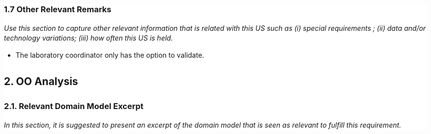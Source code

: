 
### 1.7 Other Relevant Remarks

*Use this section to capture other relevant information that is related with this US such as (i) special requirements ; (ii) data and/or technology variations; (iii) how often this US is held.* 
* The laboratory coordinator only has the option to validate.

## 2. OO Analysis

### 2.1. Relevant Domain Model Excerpt 
*In this section, it is suggested to present an excerpt of the domain model that is seen as relevant to fulfill this requirement.* 
